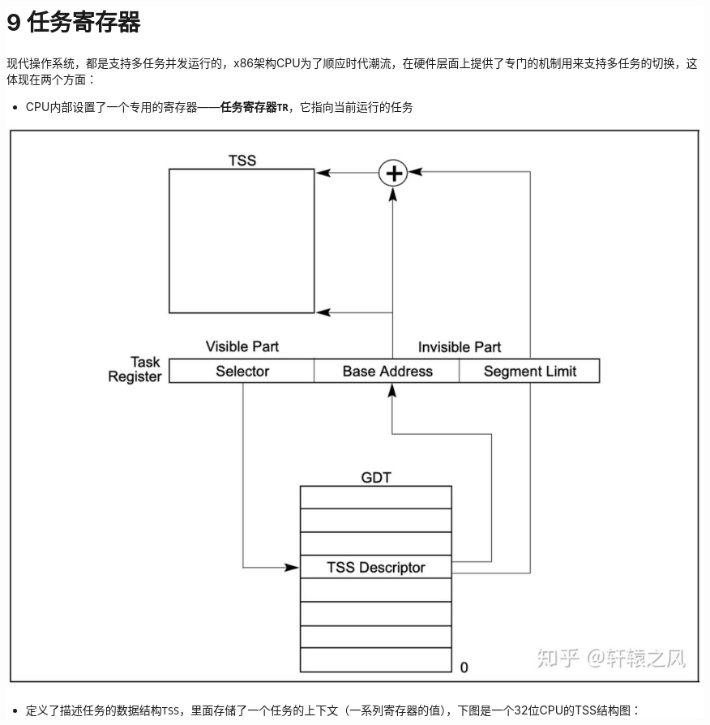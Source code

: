 # 9 任务寄存器

现代操作系统，都是支持多任务并发运行的，x86架构CPU为了顺应时代潮流，在硬件层面上提供了专门的机制用来支持多任务的切换，这体现在两个方面：

* CPU内部设置了一个专用的寄存器——**任务寄存器`TR`**，它指向当前运行的任务

![task_register_1](/images/寄存器/task_register_1.jpg)

* 定义了描述任务的数据结构`TSS`，里面存储了一个任务的上下文（一系列寄存器的值），下图是一个32位CPU的TSS结构图：
